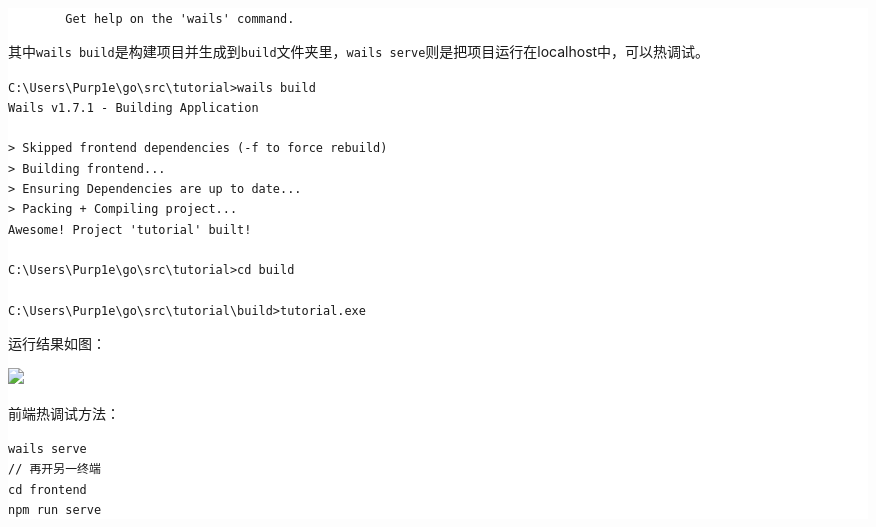 ```
        Get help on the 'wails' command.

```

其中`wails build`是构建项目并生成到`build`文件夹里，`wails serve`则是把项目运行在localhost中，可以热调试。

```
C:\Users\Purp1e\go\src\tutorial>wails build
Wails v1.7.1 - Building Application

> Skipped frontend dependencies (-f to force rebuild)
> Building frontend...
> Ensuring Dependencies are up to date...
> Packing + Compiling project...
Awesome! Project 'tutorial' built!

C:\Users\Purp1e\go\src\tutorial>cd build

C:\Users\Purp1e\go\src\tutorial\build>tutorial.exe
```

运行结果如图：

![](https://gitee.com/Purple-CSGO/Purp1e-Image-Hosting/raw/master/20200712183427.png)

前端热调试方法：

```
wails serve
// 再开另一终端
cd frontend
npm run serve
```

